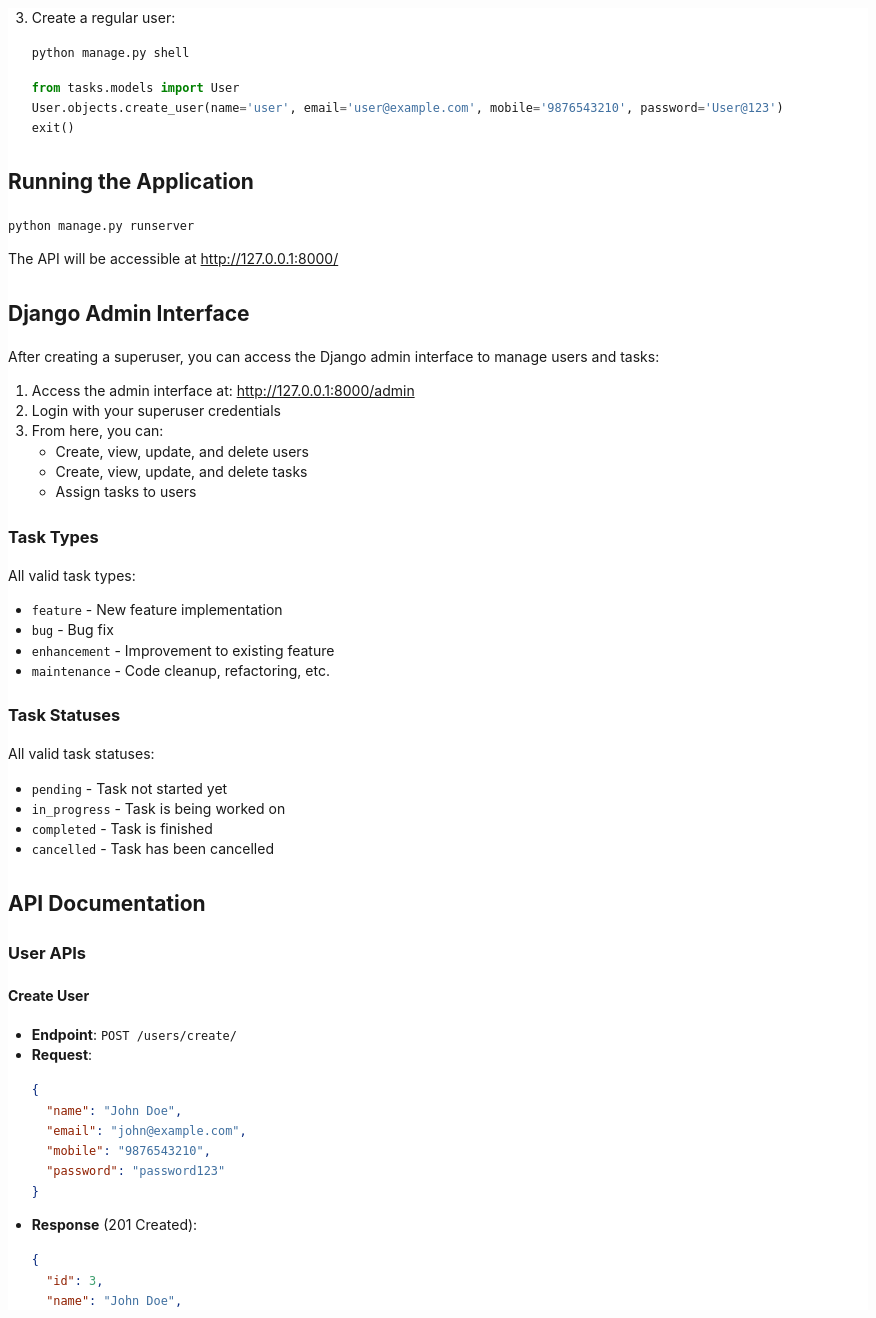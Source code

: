 3. Create a regular user:
   ```bash
   python manage.py shell
   ```
   ```python
   from tasks.models import User
   User.objects.create_user(name='user', email='user@example.com', mobile='9876543210', password='User@123')
   exit()
   ```

## Running the Application

```bash
python manage.py runserver
```

The API will be accessible at http://127.0.0.1:8000/

## Django Admin Interface

After creating a superuser, you can access the Django admin interface to manage users and tasks:

1. Access the admin interface at: http://127.0.0.1:8000/admin
2. Login with your superuser credentials
3. From here, you can:
   - Create, view, update, and delete users
   - Create, view, update, and delete tasks
   - Assign tasks to users

### Task Types
All valid task types:
- `feature` - New feature implementation
- `bug` - Bug fix
- `enhancement` - Improvement to existing feature
- `maintenance` - Code cleanup, refactoring, etc.

### Task Statuses
All valid task statuses:
- `pending` - Task not started yet
- `in_progress` - Task is being worked on
- `completed` - Task is finished
- `cancelled` - Task has been cancelled

## API Documentation

### User APIs

#### Create User
- **Endpoint**: `POST /users/create/`
- **Request**:
  ```json
  {
    "name": "John Doe",
    "email": "john@example.com",
    "mobile": "9876543210",
    "password": "password123"
  }
  ```
- **Response** (201 Created):
  ```json
  {
    "id": 3,
    "name": "John Doe",
  ```